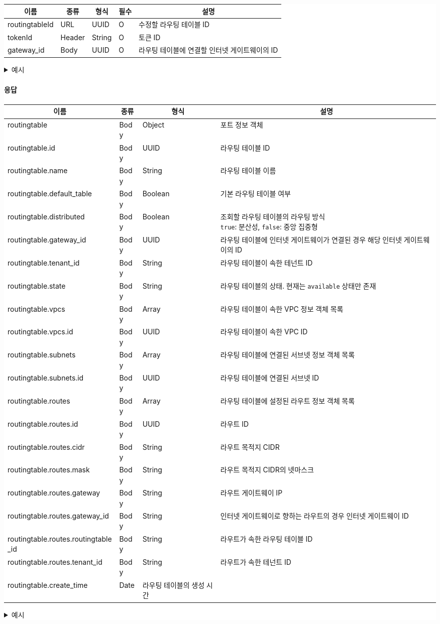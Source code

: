 | 이름 | 종류 | 형식 | 필수 | 설명 |
| --- | --- | --- | --- | --- |
| routingtableId | URL | UUID | O | 수정할 라우팅 테이블 ID |
| tokenId | Header | String | O | 토큰 ID |
| gateway_id | Body | UUID | O | 라우팅 테이블에 연결할 인터넷 게이트웨이의 ID |

<details><summary>예시</summary></details>

#### 응답

| 이름 | 종류 | 형식 | 설명 |
| --- | --- | --- | --- |
| routingtable | Body | Object | 포트 정보 객체 |
| routingtable.id | Body | UUID | 라우팅 테이블 ID |
| routingtable.name | Body | String | 라우팅 테이블 이름 |
| routingtable.default_table | Body | Boolean | 기본 라우팅 테이블 여부 |
| routingtable.distributed | Body | Boolean | 조회할 라우팅 테이블의 라우팅 방식<br>`true`: 분산성, `false`: 중앙 집중형 |
| routingtable.gateway_id | Body | UUID | 라우팅 테이블에 인터넷 게이트웨이가 연결된 경우 해당 인터넷 게이트웨이의 ID |
| routingtable.tenant_id | Body | String | 라우팅 테이블이 속한 테넌트 ID |
| routingtable.state | Body | String | 라우팅 테이블의 상태. 현재는 `available` 상태만 존재 |
| routingtable.vpcs | Body | Array | 라우팅 테이블이 속한 VPC 정보 객체 목록 |
| routingtable.vpcs.id | Body | UUID | 라우팅 테이블이 속한 VPC ID |
| routingtable.subnets | Body | Array | 라우팅 테이블에 연결된 서브넷 정보 객체 목록 | 
| routingtable.subnets.id | Body | UUID | 라우팅 테이블에 연결된 서브넷 ID | 
| routingtable.routes | Body | Array | 라우팅 테이블에 설정된 라우트 정보 객체 목록 |
| routingtable.routes.id | Body | UUID | 라우트 ID |
| routingtable.routes.cidr | Body | String | 라우트 목적지 CIDR |
| routingtable.routes.mask | Body | String | 라우트 목적지 CIDR의 넷마스크 |
| routingtable.routes.gateway | Body | String | 라우트 게이트웨이 IP |
| routingtable.routes.gateway_id | Body | String | 인터넷 게이트웨이로 향하는 라우트의 경우 인터넷 게이트웨이 ID |
| routingtable.routes.routingtable_id | Body | String | 라우트가 속한 라우팅 테이블 ID |
| routingtable.routes.tenant_id | Body | String | 라우트가 속한 테넌트 ID |
| routingtable.create_time | Date | 라우팅 테이블의 생성 시간 |

<details><summary>예시</summary></details>
